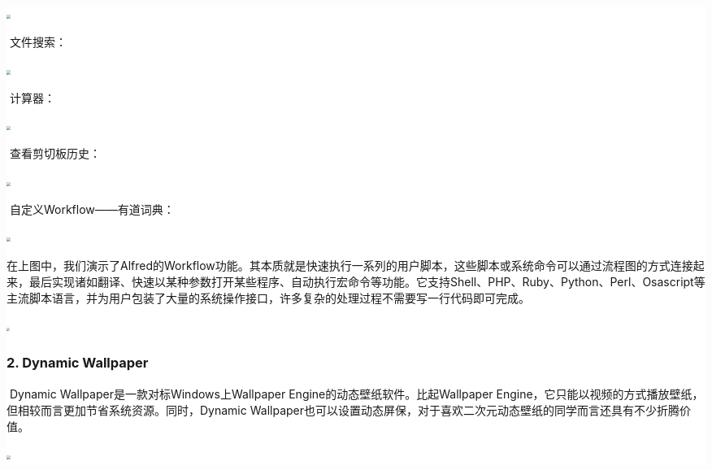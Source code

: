 <img src="https://github.com/coolmoon327/picBed/raw/master/pictures/20210824192940.png" style="zoom:33%;" />

​	文件搜索：

<img src="https://github.com/coolmoon327/picBed/raw/master/pictures/20210824193004.png" style="zoom:33%;" />

​	计算器：

<img src="https://github.com/coolmoon327/picBed/raw/master/pictures/20210824193034.png" style="zoom:33%;" />

​	查看剪切板历史：

<img src="https://github.com/coolmoon327/picBed/raw/master/pictures/20210824193125.png" style="zoom:33%;" />

​	自定义Workflow——有道词典：

<img src="https://github.com/coolmoon327/picBed/raw/master/pictures/20210824193316.png" style="zoom:33%;" />

​	在上图中，我们演示了Alfred的Workflow功能。其本质就是快速执行一系列的用户脚本，这些脚本或系统命令可以通过流程图的方式连接起来，最后实现诸如翻译、快速以某种参数打开某些程序、自动执行宏命令等功能。它支持Shell、PHP、Ruby、Python、Perl、Osascript等主流脚本语言，并为用户包装了大量的系统操作接口，许多复杂的处理过程不需要写一行代码即可完成。

<img src="https://github.com/coolmoon327/picBed/raw/master/pictures/20210824193428.png" style="zoom: 25%;" />

### 2. Dynamic Wallpaper

​	Dynamic Wallpaper是一款对标Windows上Wallpaper Engine的动态壁纸软件。比起Wallpaper Engine，它只能以视频的方式播放壁纸，但相较而言更加节省系统资源。同时，Dynamic Wallpaper也可以设置动态屏保，对于喜欢二次元动态壁纸的同学而言还具有不少折腾价值。

<img src="https://github.com/coolmoon327/picBed/raw/master/pictures/20210824194424.jpeg" style="zoom: 33%;" />

